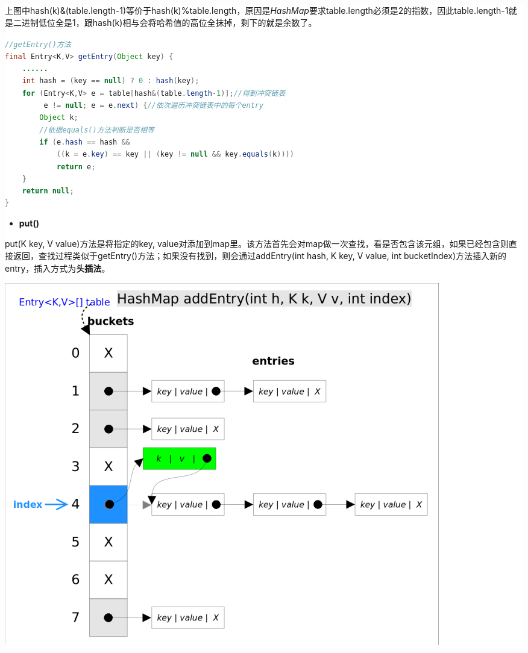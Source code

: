 上图中hash(k)&(table.length-1)等价于hash(k)%table.length，原因是*HashMap*要求table.length必须是2的指数，因此table.length-1就是二进制低位全是1，跟hash(k)相与会将哈希值的高位全抹掉，剩下的就是余数了。

```java
//getEntry()方法
final Entry<K,V> getEntry(Object key) {
    ......
    int hash = (key == null) ? 0 : hash(key);
    for (Entry<K,V> e = table[hash&(table.length-1)];//得到冲突链表
         e != null; e = e.next) {//依次遍历冲突链表中的每个entry
        Object k;
        //依据equals()方法判断是否相等
        if (e.hash == hash &&
            ((k = e.key) == key || (key != null && key.equals(k))))
            return e;
    }
    return null;
}
```

- **put()**

put(K key, V value)方法是将指定的key, value对添加到map里。该方法首先会对map做一次查找，看是否包含该元组，如果已经包含则直接返回，查找过程类似于getEntry()方法；如果没有找到，则会通过addEntry(int hash, K key, V value, int bucketIndex)方法插入新的entry，插入方式为**头插法**。

![HashMap](JavaSE-集合/hm4.png)

